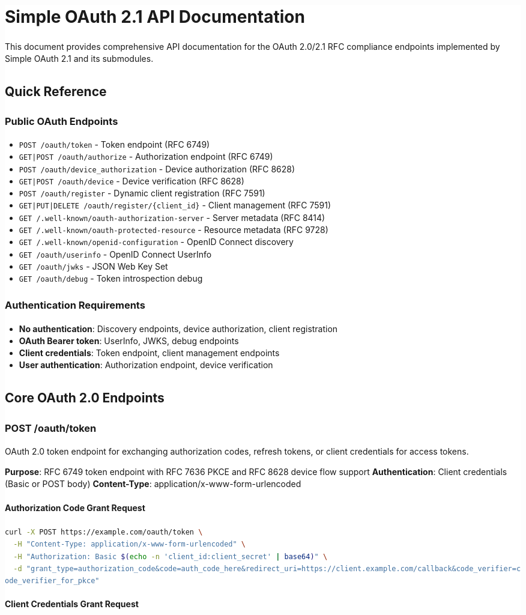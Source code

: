 # Simple OAuth 2.1 API Documentation

This document provides comprehensive API documentation for the OAuth 2.0/2.1 RFC compliance endpoints implemented by Simple OAuth 2.1 and its submodules.

## Quick Reference

### Public OAuth Endpoints

- `POST /oauth/token` - Token endpoint (RFC 6749)
- `GET|POST /oauth/authorize` - Authorization endpoint (RFC 6749)
- `POST /oauth/device_authorization` - Device authorization (RFC 8628)
- `GET|POST /oauth/device` - Device verification (RFC 8628)
- `POST /oauth/register` - Dynamic client registration (RFC 7591)
- `GET|PUT|DELETE /oauth/register/{client_id}` - Client management (RFC 7591)
- `GET /.well-known/oauth-authorization-server` - Server metadata (RFC 8414)
- `GET /.well-known/oauth-protected-resource` - Resource metadata (RFC 9728)
- `GET /.well-known/openid-configuration` - OpenID Connect discovery
- `GET /oauth/userinfo` - OpenID Connect UserInfo
- `GET /oauth/jwks` - JSON Web Key Set
- `GET /oauth/debug` - Token introspection debug

### Authentication Requirements

- **No authentication**: Discovery endpoints, device authorization, client registration
- **OAuth Bearer token**: UserInfo, JWKS, debug endpoints
- **Client credentials**: Token endpoint, client management endpoints
- **User authentication**: Authorization endpoint, device verification

## Core OAuth 2.0 Endpoints

### POST /oauth/token

OAuth 2.0 token endpoint for exchanging authorization codes, refresh tokens, or client credentials for access tokens.

**Purpose**: RFC 6749 token endpoint with RFC 7636 PKCE and RFC 8628 device flow support
**Authentication**: Client credentials (Basic or POST body)
**Content-Type**: application/x-www-form-urlencoded

#### Authorization Code Grant Request

```bash
curl -X POST https://example.com/oauth/token \
  -H "Content-Type: application/x-www-form-urlencoded" \
  -H "Authorization: Basic $(echo -n 'client_id:client_secret' | base64)" \
  -d "grant_type=authorization_code&code=auth_code_here&redirect_uri=https://client.example.com/callback&code_verifier=code_verifier_for_pkce"
```

#### Client Credentials Grant Request
